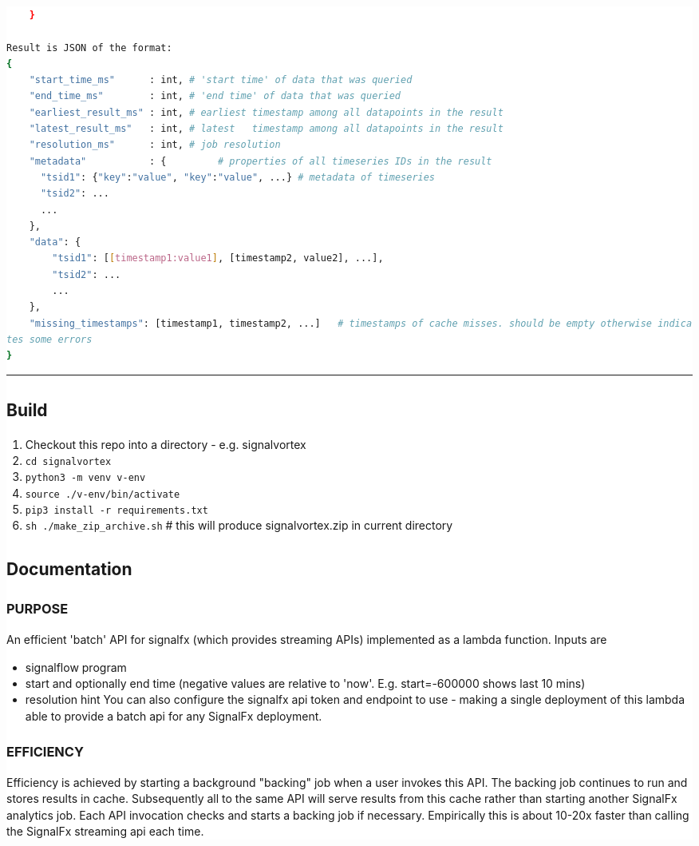 ```sh
    }
        
Result is JSON of the format:
{
    "start_time_ms"      : int, # 'start time' of data that was queried
    "end_time_ms"        : int, # 'end time' of data that was queried
    "earliest_result_ms" : int, # earliest timestamp among all datapoints in the result
    "latest_result_ms"   : int, # latest   timestamp among all datapoints in the result
    "resolution_ms"      : int, # job resolution  
    "metadata"           : {         # properties of all timeseries IDs in the result       
      "tsid1": {"key":"value", "key":"value", ...} # metadata of timeseries
      "tsid2": ...
      ...
    },
    "data": {
        "tsid1": [[timestamp1:value1], [timestamp2, value2], ...],
        "tsid2": ...
        ...
    },
    "missing_timestamps": [timestamp1, timestamp2, ...]   # timestamps of cache misses. should be empty otherwise indicates some errors
}
```
---

## Build
1. Checkout this repo into a directory - e.g. signalvortex
1. ```cd signalvortex```
1. ```python3 -m venv v-env```
1. ```source ./v-env/bin/activate```
1. ```pip3 install -r requirements.txt```
1. ```sh ./make_zip_archive.sh``` # this will produce signalvortex.zip in current directory

## Documentation
### PURPOSE
An efficient 'batch' API for signalfx (which provides streaming APIs) implemented as a lambda function. Inputs are
- signalflow program
- start and optionally end time (negative values are relative to 'now'. E.g. start=-600000 shows last 10 mins)
- resolution hint
You can also configure the signalfx api token and endpoint to use - making a single deployment of this lambda able to
provide a batch api for any SignalFx deployment.

### EFFICIENCY
Efficiency is achieved by starting a background "backing" job when a user invokes this API.
The backing job continues to run and stores results in cache. Subsequently all to the same API will serve results from
this cache rather than starting another SignalFx analytics job. Each API invocation checks and starts a backing job
if necessary. Empirically this is about 10-20x faster than calling the SignalFx streaming api each time.
